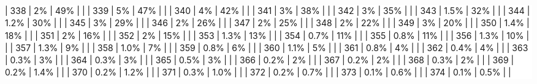 | 338 | 2% | 49% |  |
| 339 | 5% | 47% |  |
| 340 | 4% | 42% |  |
| 341 | 3% | 38% |  |
| 342 | 3% | 35% |  |
| 343 | 1.5% | 32% |  |
| 344 | 1.2% | 30% |  |
| 345 | 3% | 29% |  |
| 346 | 2% | 26% |  |
| 347 | 2% | 25% |  |
| 348 | 2% | 22% |  |
| 349 | 3% | 20% |  |
| 350 | 1.4% | 18% |  |
| 351 | 2% | 16% |  |
| 352 | 2% | 15% |  |
| 353 | 1.3% | 13% |  |
| 354 | 0.7% | 11% |  |
| 355 | 0.8% | 11% |  |
| 356 | 1.3% | 10% |  |
| 357 | 1.3% | 9% |  |
| 358 | 1.0% | 7% |  |
| 359 | 0.8% | 6% |  |
| 360 | 1.1% | 5% |  |
| 361 | 0.8% | 4% |  |
| 362 | 0.4% | 4% |  |
| 363 | 0.3% | 3% |  |
| 364 | 0.3% | 3% |  |
| 365 | 0.5% | 3% |  |
| 366 | 0.2% | 2% |  |
| 367 | 0.2% | 2% |  |
| 368 | 0.3% | 2% |  |
| 369 | 0.2% | 1.4% |  |
| 370 | 0.2% | 1.2% |  |
| 371 | 0.3% | 1.0% |  |
| 372 | 0.2% | 0.7% |  |
| 373 | 0.1% | 0.6% |  |
| 374 | 0.1% | 0.5% |  |